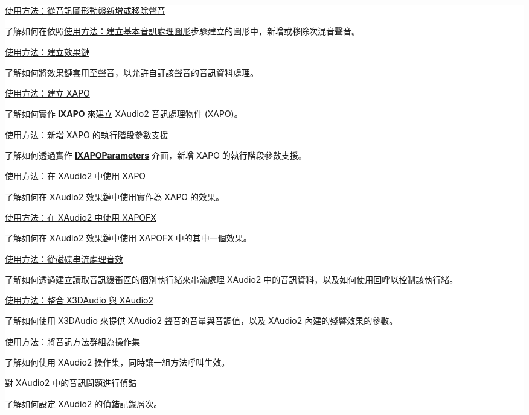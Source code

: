<td align="left"><p><a href="https://msdn.microsoft.com/library/windows/desktop/ee415772">使用方法：從音訊圖形動態新增或移除聲音</a></p></td>
<td align="left"><p>了解如何在依照<a href="https://msdn.microsoft.com/library/windows/desktop/ee415767">使用方法：建立基本音訊處理圖形</a>步驟建立的圖形中，新增或移除次混音聲音。</p></td>
</tr>
<tr class="odd">
<td align="left"><p><a href="https://msdn.microsoft.com/library/windows/desktop/ee415789">使用方法：建立效果鏈</a></p></td>
<td align="left"><p>了解如何將效果鏈套用至聲音，以允許自訂該聲音的音訊資料處理。</p></td>
</tr>
<tr class="even">
<td align="left"><p><a href="https://msdn.microsoft.com/library/windows/desktop/ee415730">使用方法：建立 XAPO</a></p></td>
<td align="left"><p>了解如何實作 <a href="https://msdn.microsoft.com/library/windows/desktop/ee415893"><strong>IXAPO</strong></a> 來建立 XAudio2 音訊處理物件 (XAPO)。</p></td>
</tr>
<tr class="odd">
<td align="left"><p><a href="https://msdn.microsoft.com/library/windows/desktop/ee415728">使用方法：新增 XAPO 的執行階段參數支援</a></p></td>
<td align="left"><p>了解如何透過實作 <a href="https://msdn.microsoft.com/library/windows/desktop/ee415896"><strong>IXAPOParameters</strong></a> 介面，新增 XAPO 的執行階段參數支援。</p></td>
</tr>
<tr class="even">
<td align="left"><p><a href="https://msdn.microsoft.com/library/windows/desktop/ee415733">使用方法：在 XAudio2 中使用 XAPO</a></p></td>
<td align="left"><p>了解如何在 XAudio2 效果鏈中使用實作為 XAPO 的效果。</p></td>
</tr>
<tr class="odd">
<td align="left"><p><a href="https://msdn.microsoft.com/library/windows/desktop/ee415723">使用方法：在 XAudio2 中使用 XAPOFX</a></p></td>
<td align="left"><p>了解如何在 XAudio2 效果鏈中使用 XAPOFX 中的其中一個效果。</p></td>
</tr>
<tr class="even">
<td align="left"><p><a href="https://msdn.microsoft.com/library/windows/desktop/ee415791">使用方法：從磁碟串流處理音效</a></p></td>
<td align="left"><p>了解如何透過建立讀取音訊緩衝區的個別執行緒來串流處理 XAudio2 中的音訊資料，以及如何使用回呼以控制該執行緒。</p></td>
</tr>
<tr class="odd">
<td align="left"><p><a href="https://msdn.microsoft.com/library/windows/desktop/ee415798">使用方法：整合 X3DAudio 與 XAudio2</a></p></td>
<td align="left"><p>了解如何使用 X3DAudio 來提供 XAudio2 聲音的音量與音調值，以及 XAudio2 內建的殘響效果的參數。</p></td>
</tr>
<tr class="even">
<td align="left"><p><a href="https://msdn.microsoft.com/library/windows/desktop/ee415783">使用方法：將音訊方法群組為操作集</a></p></td>
<td align="left"><p>了解如何使用 XAudio2 操作集，同時讓一組方法呼叫生效。</p></td>
</tr>
<tr class="odd">
<td align="left"><p><a href="https://msdn.microsoft.com/library/windows/desktop/ee415765">對 XAudio2 中的音訊問題進行偵錯</a></p></td>
<td align="left"><p>了解如何設定 XAudio2 的偵錯記錄層次。</p></td>
</tr>
</tbody>
</table>
